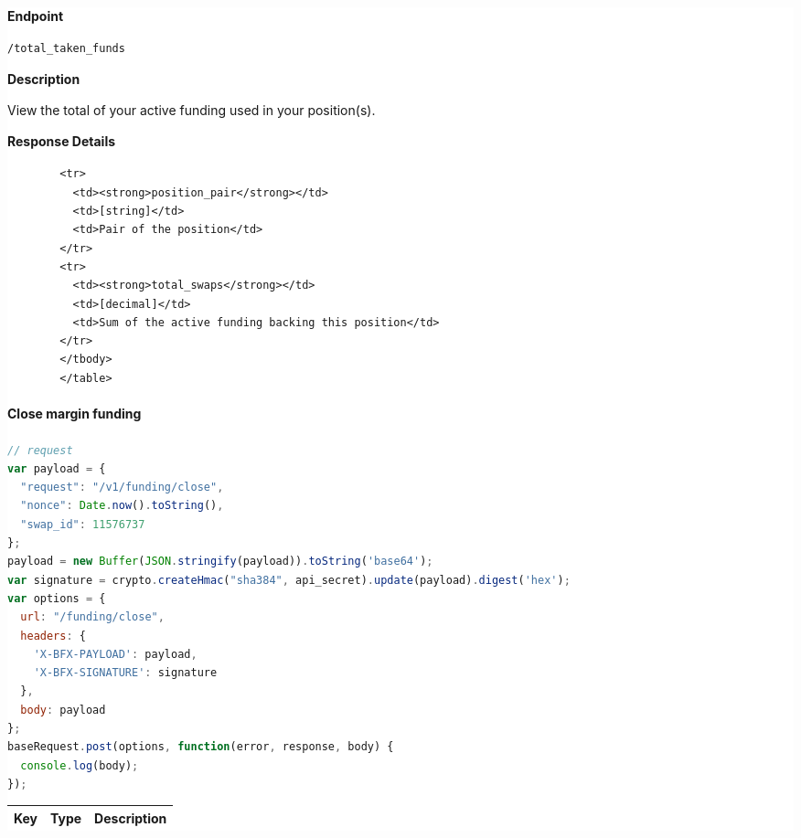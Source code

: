 **Endpoint**

`/total_taken_funds`

**Description**

View the total of your active funding used in your position(s).

**Response Details**

<table class="striped">
            <thead>
              <tr>
                <th class="sortable">Key<i class="fa fa-sort-down"></i><i class="fa fa-sort-up"></i></th>
                <th class="sortable">Type<i class="fa fa-sort-down"></i><i class="fa fa-sort-up"></i></th>
                <th class="sortable">Description<i class="fa fa-sort-down"></i><i class="fa fa-sort-up"></i></th>
              </tr>
            </thead>
            <tbody>

            <tr>
              <td><strong>position_pair</strong></td>
              <td>[string]</td>
              <td>Pair of the position</td>
            </tr>
            <tr>
              <td><strong>total_swaps</strong></td>
              <td>[decimal]</td>
              <td>Sum of the active funding backing this position</td>
            </tr>
            </tbody>
            </table>

#### Close margin funding

```javascript
// request
var payload = {
  "request": "/v1/funding/close",
  "nonce": Date.now().toString(),
  "swap_id": 11576737
};
payload = new Buffer(JSON.stringify(payload)).toString('base64');
var signature = crypto.createHmac("sha384", api_secret).update(payload).digest('hex');
var options = {
  url: "/funding/close",
  headers: {
    'X-BFX-PAYLOAD': payload,
    'X-BFX-SIGNATURE': signature
  },
  body: payload
};
baseRequest.post(options, function(error, response, body) {
  console.log(body);
});
```
